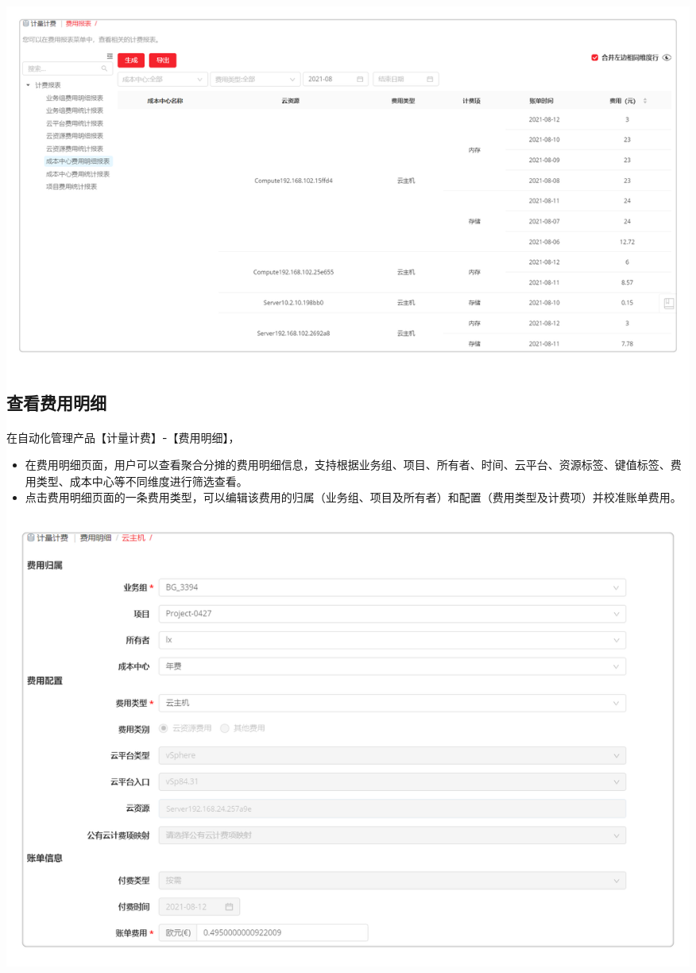![费用报表](../../picture/Admin/费用报表.png)

## 查看费用明细
在自动化管理产品【计量计费】-【费用明细】，
 - 在费用明细页面，用户可以查看聚合分摊的费用明细信息，支持根据业务组、项目、所有者、时间、云平台、资源标签、键值标签、费用类型、成本中心等不同维度进行筛选查看。
 - 点击费用明细页面的一条费用类型，可以编辑该费用的归属（业务组、项目及所有者）和配置（费用类型及计费项）并校准账单费用。
 
![费用明细](../../picture/Admin/费用明细.png)
